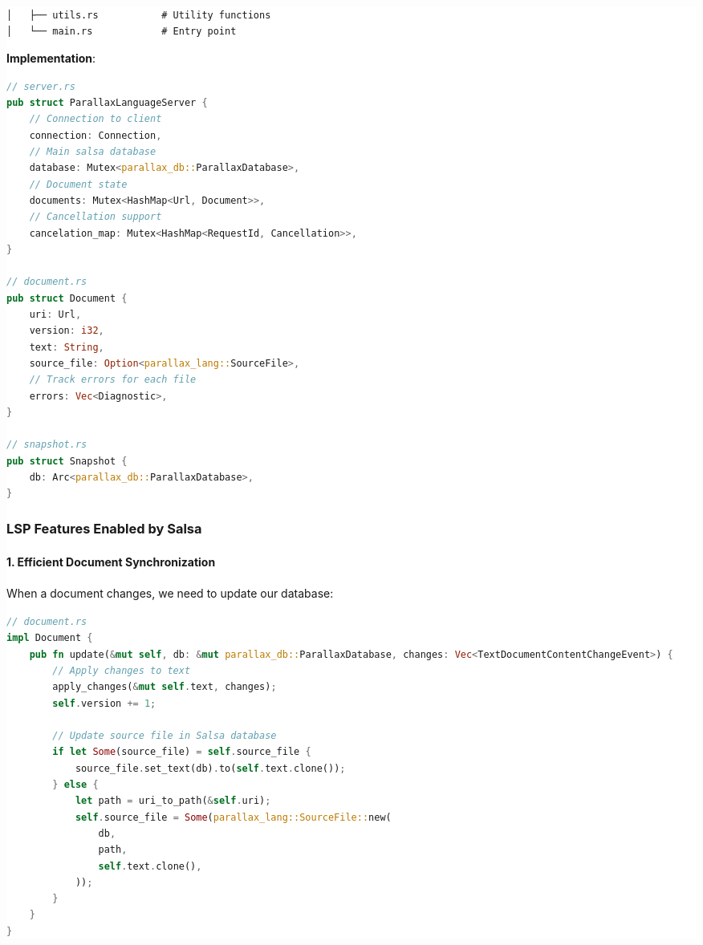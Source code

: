 ```
│   ├── utils.rs           # Utility functions
│   └── main.rs            # Entry point
```

**Implementation**:

```rust
// server.rs
pub struct ParallaxLanguageServer {
    // Connection to client
    connection: Connection,
    // Main salsa database
    database: Mutex<parallax_db::ParallaxDatabase>,
    // Document state
    documents: Mutex<HashMap<Url, Document>>,
    // Cancellation support
    cancelation_map: Mutex<HashMap<RequestId, Cancellation>>,
}

// document.rs
pub struct Document {
    uri: Url,
    version: i32,
    text: String,
    source_file: Option<parallax_lang::SourceFile>,
    // Track errors for each file
    errors: Vec<Diagnostic>,
}

// snapshot.rs
pub struct Snapshot {
    db: Arc<parallax_db::ParallaxDatabase>,
}
```

### LSP Features Enabled by Salsa

#### 1. Efficient Document Synchronization

When a document changes, we need to update our database:

```rust
// document.rs
impl Document {
    pub fn update(&mut self, db: &mut parallax_db::ParallaxDatabase, changes: Vec<TextDocumentContentChangeEvent>) {
        // Apply changes to text
        apply_changes(&mut self.text, changes);
        self.version += 1;
        
        // Update source file in Salsa database
        if let Some(source_file) = self.source_file {
            source_file.set_text(db).to(self.text.clone());
        } else {
            let path = uri_to_path(&self.uri);
            self.source_file = Some(parallax_lang::SourceFile::new(
                db,
                path,
                self.text.clone(),
            ));
        }
    }
}
```
